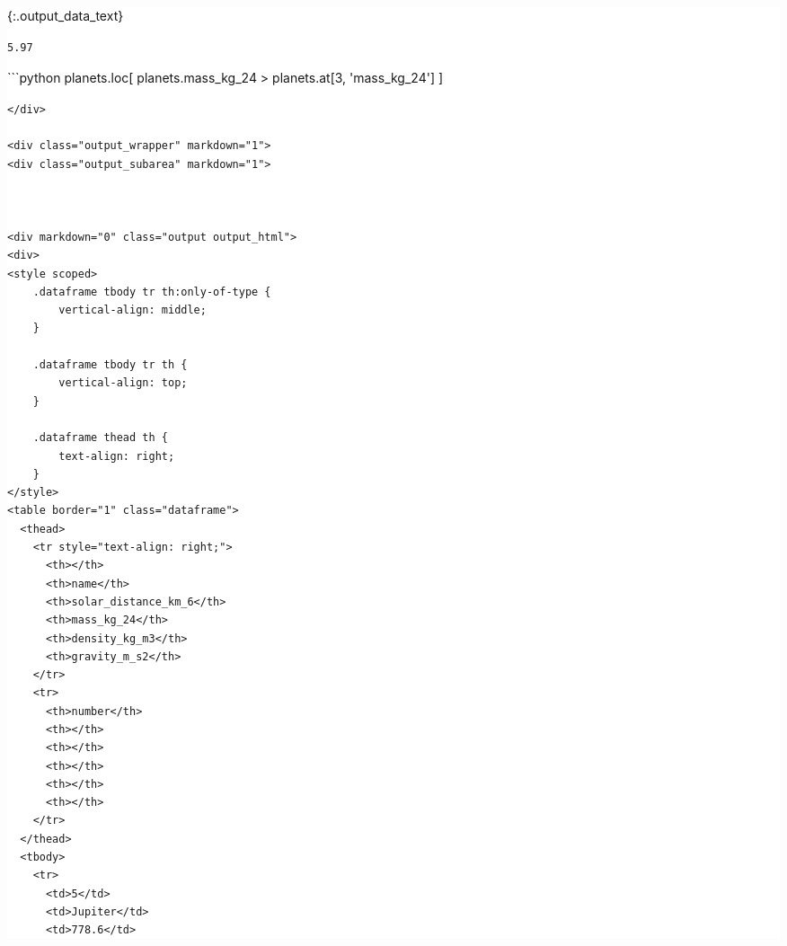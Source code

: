 <div class="output_wrapper" markdown="1">
<div class="output_subarea" markdown="1">


{:.output_data_text}
```
5.97
```


</div>
</div>
</div>



<div markdown="1" class="cell code_cell">
<div class="input_area" markdown="1">
```python
planets.loc[
    planets.mass_kg_24 > planets.at[3, 'mass_kg_24']
]

```
</div>

<div class="output_wrapper" markdown="1">
<div class="output_subarea" markdown="1">



<div markdown="0" class="output output_html">
<div>
<style scoped>
    .dataframe tbody tr th:only-of-type {
        vertical-align: middle;
    }

    .dataframe tbody tr th {
        vertical-align: top;
    }

    .dataframe thead th {
        text-align: right;
    }
</style>
<table border="1" class="dataframe">
  <thead>
    <tr style="text-align: right;">
      <th></th>
      <th>name</th>
      <th>solar_distance_km_6</th>
      <th>mass_kg_24</th>
      <th>density_kg_m3</th>
      <th>gravity_m_s2</th>
    </tr>
    <tr>
      <th>number</th>
      <th></th>
      <th></th>
      <th></th>
      <th></th>
      <th></th>
    </tr>
  </thead>
  <tbody>
    <tr>
      <td>5</td>
      <td>Jupiter</td>
      <td>778.6</td>